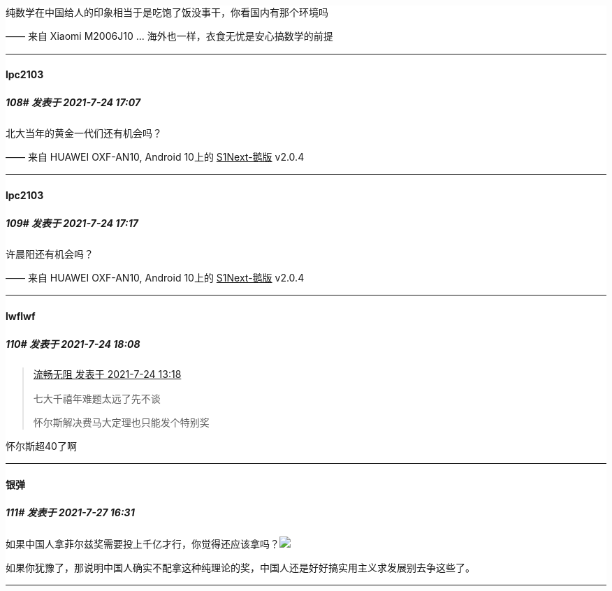 纯数学在中国给人的印象相当于是吃饱了饭没事干，你看国内有那个环境吗


—— 来自 Xiaomi M2006J10 ...</blockquote>
海外也一样，衣食无忧是安心搞数学的前提


*****

####  lpc2103  
##### 108#       发表于 2021-7-24 17:07


北大当年的黄金一代们还有机会吗？

—— 来自 HUAWEI OXF-AN10, Android 10上的 [S1Next-鹅版](https://github.com/ykrank/S1-Next/releases) v2.0.4


*****

####  lpc2103  
##### 109#       发表于 2021-7-24 17:17


许晨阳还有机会吗？

—— 来自 HUAWEI OXF-AN10, Android 10上的 [S1Next-鹅版](https://github.com/ykrank/S1-Next/releases) v2.0.4


                                              

*****

####  lwflwf  
##### 110#       发表于 2021-7-24 18:08


<blockquote><a href="httphttps://bbs.saraba1st.com/2b/forum.php?mod=redirect&amp;goto=findpost&amp;pid=52083511&amp;ptid=2016992" target="_blank">流畅无阻 发表于 2021-7-24 13:18</a>

七大千禧年难题太远了先不谈

怀尔斯解决费马大定理也只能发个特别奖</blockquote>
怀尔斯超40了啊


                                                 

*****

####  银弹  
##### 111#       发表于 2021-7-27 16:31


如果中国人拿菲尔兹奖需要投上千亿才行，你觉得还应该拿吗？<img src="https://static.saraba1st.com/image/smiley/face2017/065.png" referrerpolicy="no-referrer">


如果你犹豫了，那说明中国人确实不配拿这种纯理论的奖，中国人还是好好搞实用主义求发展别去争这些了。


*****
